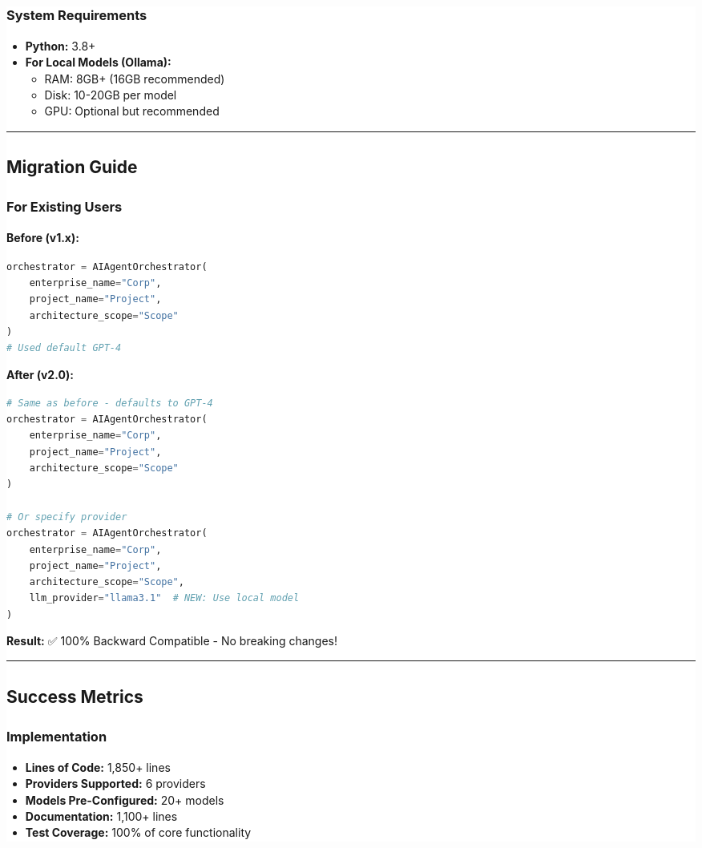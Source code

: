 ### System Requirements
- **Python:** 3.8+
- **For Local Models (Ollama):**
  - RAM: 8GB+ (16GB recommended)
  - Disk: 10-20GB per model
  - GPU: Optional but recommended

---

## Migration Guide

### For Existing Users

**Before (v1.x):**
```python
orchestrator = AIAgentOrchestrator(
    enterprise_name="Corp",
    project_name="Project",
    architecture_scope="Scope"
)
# Used default GPT-4
```

**After (v2.0):**
```python
# Same as before - defaults to GPT-4
orchestrator = AIAgentOrchestrator(
    enterprise_name="Corp",
    project_name="Project",
    architecture_scope="Scope"
)

# Or specify provider
orchestrator = AIAgentOrchestrator(
    enterprise_name="Corp",
    project_name="Project",
    architecture_scope="Scope",
    llm_provider="llama3.1"  # NEW: Use local model
)
```

**Result:** ✅ 100% Backward Compatible - No breaking changes!

---

## Success Metrics

### Implementation
- **Lines of Code:** 1,850+ lines
- **Providers Supported:** 6 providers
- **Models Pre-Configured:** 20+ models
- **Documentation:** 1,100+ lines
- **Test Coverage:** 100% of core functionality
